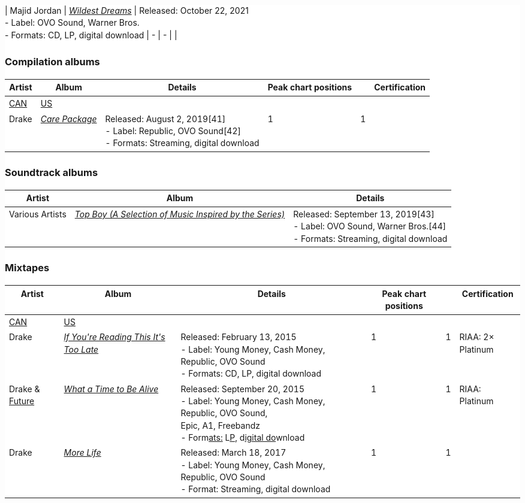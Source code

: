 | Majid Jordan                                                       | [*Wildest Dreams*](https://en.wikipedia.org/wiki/Wildest_Dreams_(Majid_Jordan_album))       | Released: October 22, 2021<br>-   Label: OVO Sound, Warner Bros.<br>-   Formats: CD, LP, digital download                                                                                                                                                                                     | \-                       | \-  |                                                                                                  |

### Compilation albums

| **Artist**                                                 | **Album**                                                            | **Details**                                                                                                    | **Peak chart positions** |   | **Certification** |
| ---------------------------------------------------------- | -------------------------------------------------------------------- | -------------------------------------------------------------------------------------------------------------- | ------------------------ | - | ----------------- |
| [CAN](https://en.wikipedia.org/wiki/Canadian_Albums_Chart) | [US](https://en.wikipedia.org/wiki/Billboard_200)                    |                                                                                                                |                          |   |                   |
| Drake                                                      | [*Care Package*](https://en.wikipedia.org/wiki/Care_Package_(album)) | Released: August 2, 2019[41]<br>-   Label: Republic, OVO Sound[42]<br>-   Formats: Streaming, digital download | 1                        | 1 |                   |

### Soundtrack albums

| **Artist**      | **Album**                                                                                                                                      | **Details**                                                                                                            |
| --------------- | ---------------------------------------------------------------------------------------------------------------------------------------------- | ---------------------------------------------------------------------------------------------------------------------- |
| Various Artists | [*Top Boy (A Selection of Music Inspired by the Series)*](https://en.wikipedia.org/wiki/Top_Boy_(A_Selection_of_Music_Inspired_by_the_Series)) | Released: September 13, 2019[43]<br>-   Label: OVO Sound, Warner Bros.[44]<br>-   Formats: Streaming, digital download |

### Mixtapes

| **Artist**                                                      | **Album**                                                                                                        | **Details**                                                                                                                                                                                                                                                                                        | **Peak chart positions** |    | **Certification** |
| --------------------------------------------------------------- | ---------------------------------------------------------------------------------------------------------------- | -------------------------------------------------------------------------------------------------------------------------------------------------------------------------------------------------------------------------------------------------------------------------------------------------- | ------------------------ | -- | ----------------- |
| [CAN](https://en.wikipedia.org/wiki/Canadian_Albums_Chart)      | [US](https://en.wikipedia.org/wiki/Billboard_200)                                                                |                                                                                                                                                                                                                                                                                                    |                          |    |                   |
| Drake                                                           | [*If You're Reading This It's Too Late*](https://en.wikipedia.org/wiki/If_You%27re_Reading_This_It%27s_Too_Late) | Released: February 13, 2015<br>-   Label: Young Money, Cash Money, Republic, OVO Sound<br>-   Formats: CD, LP, digital download                                                                                                                                                                    | 1                        | 1  | RIAA: 2× Platinum |
| Drake & [Future](https://en.wikipedia.org/wiki/Future_(rapper)) | [*What a Time to Be Alive*](https://en.wikipedia.org/wiki/What_a_Time_to_Be_Alive)                               | Released: September 20, 2015<br>-   Label: Young Money, Cash Money, Republic, OVO Sound,  <br>    Epic, A1, Freebandz<br>-   Form[ats:](https://en.wikipedia.org/wiki/Epic_Records) L[P,](https://en.wikipedia.org/wiki/A1_Recordings) d[igital do](https://en.wikipedia.org/wiki/Freebandz)wnload | 1                        | 1  | RIAA: Platinum    |
| Drake                                                           | [*More Life*](https://en.wikipedia.org/wiki/More_Life)                                                           | Released: March 18, 2017<br>-   Label: Young Money, Cash Money, Republic, OVO Sound<br>-   Format: Streaming, digital download                                                                                                                                                                     | 1                        | 1  |                   |